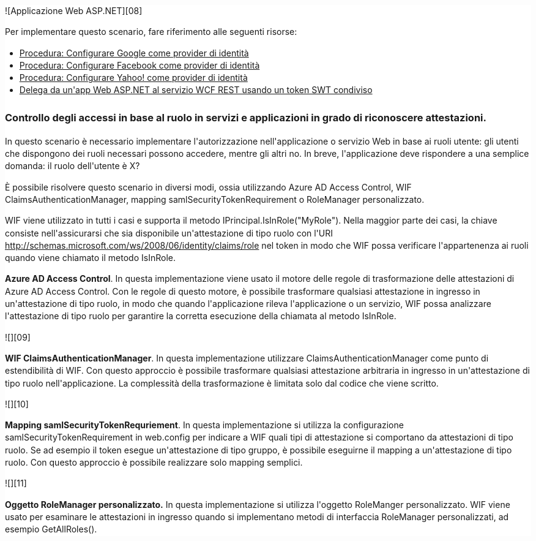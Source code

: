 ![Applicazione Web ASP.NET][08]

Per implementare questo scenario, fare riferimento alle seguenti risorse:

* [Procedura: Configurare Google come provider di identità](http://msdn.microsoft.com/library/gg185976.aspx)
* [Procedura: Configurare Facebook come provider di identità](http://msdn.microsoft.com/library/gg185919.aspx)
* [Procedura: Configurare Yahoo! come provider di identità](http://msdn.microsoft.com/library/gg185977.aspx)
* [Delega da un'app Web ASP.NET al servizio WCF REST usando un token SWT condiviso](http://code.msdn.microsoft.com/ASPNET-Web-App-To-REST-WCF-b2b95f82)

### <a name="role-based-access-control-rbac-in-claims-aware-applications-and-services"></a>Controllo degli accessi in base al ruolo in servizi e applicazioni in grado di riconoscere attestazioni.
In questo scenario è necessario implementare l'autorizzazione nell'applicazione o servizio Web in base ai ruoli utente: gli utenti che dispongono dei ruoli necessari possono accedere, mentre gli altri no. In breve, l'applicazione deve rispondere a una semplice domanda: il ruolo dell'utente è X?

È possibile risolvere questo scenario in diversi modi, ossia utilizzando Azure AD Access Control, WIF ClaimsAuthenticationManager, mapping samlSecurityTokenRequirement o RoleManager personalizzato.

WIF viene utilizzato in tutti i casi e supporta il metodo IPrincipal.IsInRole("MyRole"). Nella maggior parte dei casi, la chiave consiste nell'assicurarsi che sia disponibile un'attestazione di tipo ruolo con l'URI http://schemas.microsoft.com/ws/2008/06/identity/claims/role nel token in modo che WIF possa verificare l'appartenenza ai ruoli quando viene chiamato il metodo IsInRole.

**Azure AD Access Control**. In questa implementazione viene usato il motore delle regole di trasformazione delle attestazioni di Azure AD Access Control. Con le regole di questo motore, è possibile trasformare qualsiasi attestazione in ingresso in un'attestazione di tipo ruolo, in modo che quando l'applicazione rileva l'applicazione o un servizio, WIF possa analizzare l'attestazione di tipo ruolo per garantire la corretta esecuzione della chiamata al metodo IsInRole.

![][09]

**WIF ClaimsAuthenticationManager**. In questa implementazione utilizzare ClaimsAuthenticationManager come punto di estendibilità di WIF. Con questo approccio è possibile trasformare qualsiasi attestazione arbitraria in ingresso in un'attestazione di tipo ruolo nell'applicazione. La complessità della trasformazione è limitata solo dal codice che viene scritto.

![][10]

**Mapping samlSecurityTokenRequriement**. In questa implementazione si utilizza la configurazione samlSecurityTokenRequirement in web.config per indicare a WIF quali tipi di attestazione si comportano da attestazioni di tipo ruolo. Se ad esempio il token esegue un'attestazione di tipo gruppo, è possibile eseguirne il mapping a un'attestazione di tipo ruolo. Con questo approccio è possibile realizzare solo mapping semplici.

![][11]

**Oggetto RoleManager personalizzato.** In questa implementazione si utilizza l'oggetto RoleManger personalizzato. WIF viene usato per esaminare le attestazioni in ingresso quando si implementano metodi di interfaccia RoleManager personalizzati, ad esempio GetAllRoles().


[Web SSO Design]: http://technet.microsoft.com/library/dd807033(WS.10).aspx
[Federated Web SSO Design]: http://technet.microsoft.com/library/dd807050(WS.10).aspx